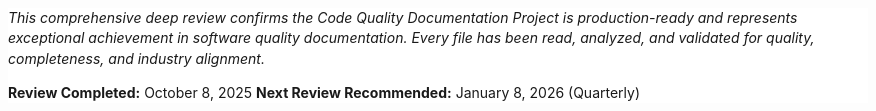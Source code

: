 
_This comprehensive deep review confirms the Code Quality Documentation Project is production-ready and represents exceptional achievement in software quality documentation. Every file has been read, analyzed, and validated for quality, completeness, and industry alignment._

**Review Completed:** October 8, 2025
**Next Review Recommended:** January 8, 2026 (Quarterly)

